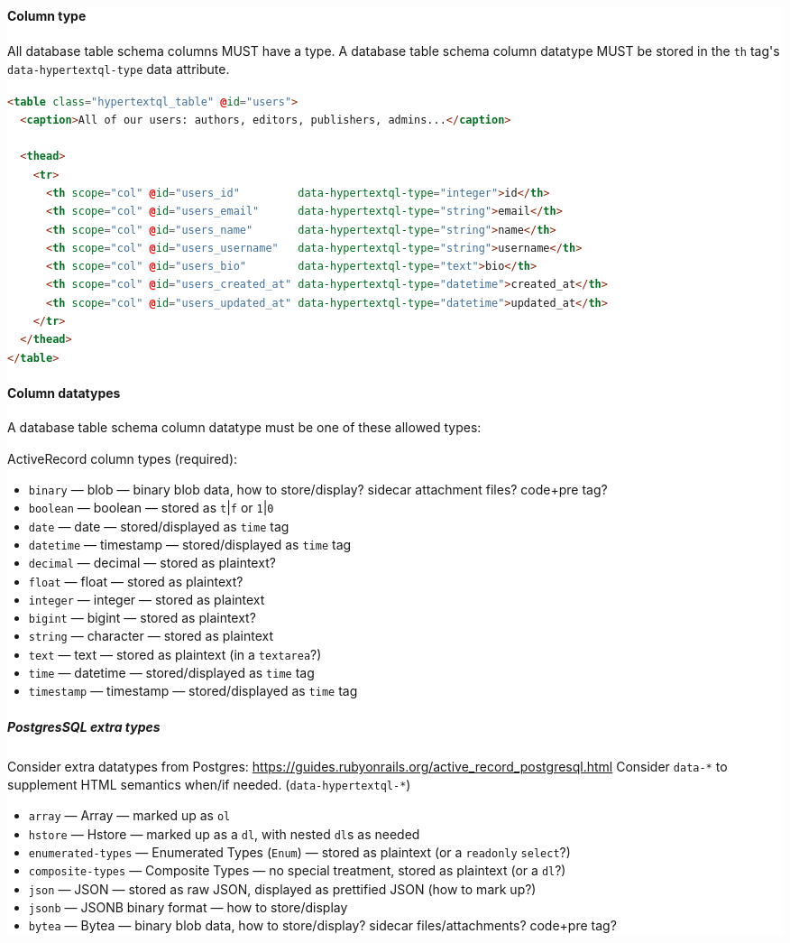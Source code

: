 #### Column type

All database table schema columns MUST have a type.
A database table schema column datatype MUST be stored in the `th` tag's `data-hypertextql-type` data attribute.

```html
<table class="hypertextql_table" @id="users">
  <caption>All of our users: authors, editors, publishers, admins...</caption>

  <thead>
    <tr>
      <th scope="col" @id="users_id"         data-hypertextql-type="integer">id</th>
      <th scope="col" @id="users_email"      data-hypertextql-type="string">email</th>
      <th scope="col" @id="users_name"       data-hypertextql-type="string">name</th>
      <th scope="col" @id="users_username"   data-hypertextql-type="string">username</th>
      <th scope="col" @id="users_bio"        data-hypertextql-type="text">bio</th>
      <th scope="col" @id="users_created_at" data-hypertextql-type="datetime">created_at</th>
      <th scope="col" @id="users_updated_at" data-hypertextql-type="datetime">updated_at</th>
    </tr>
  </thead>
</table>
```

#### Column datatypes

A database table schema column datatype must be one of these allowed types:

ActiveRecord column types (required):

- `binary` — blob — binary blob data, how to store/display? sidecar attachment files? code+pre tag?
- `boolean` — boolean — stored as `t`|`f` or `1`|`0`
- `date` — date — stored/displayed as `time` tag
- `datetime` — timestamp — stored/displayed as `time` tag
- `decimal` — decimal — stored as plaintext?
- `float` — float — stored as plaintext?
- `integer` — integer — stored as plaintext
- `bigint` — bigint — stored as plaintext?
- `string` — character — stored as plaintext
- `text` — text — stored as plaintext (in a `textarea`?)
- `time` — datetime — stored/displayed as `time` tag
- `timestamp` — timestamp — stored/displayed as `time` tag

##### PostgresSQL extra types

Consider extra datatypes from Postgres: https://guides.rubyonrails.org/active_record_postgresql.html
Consider `data-*` to supplement HTML semantics when/if needed. (`data-hypertextql-*`)

- `array` — Array — marked up as `ol`
- `hstore` — Hstore — marked up as a `dl`, with nested `dl`s as needed
- `enumerated-types` — Enumerated Types (`Enum`) — stored as plaintext (or a `readonly` `select`?)
- `composite-types` — Composite Types — no special treatment, stored as plaintext (or a `dl`?)
- `json` — JSON — stored as raw JSON, displayed as prettified JSON (how to mark up?)
- `jsonb` — JSONB binary format — how to store/display
- `bytea` — Bytea — binary blob data, how to store/display? sidecar files/attachments? code+pre tag?
